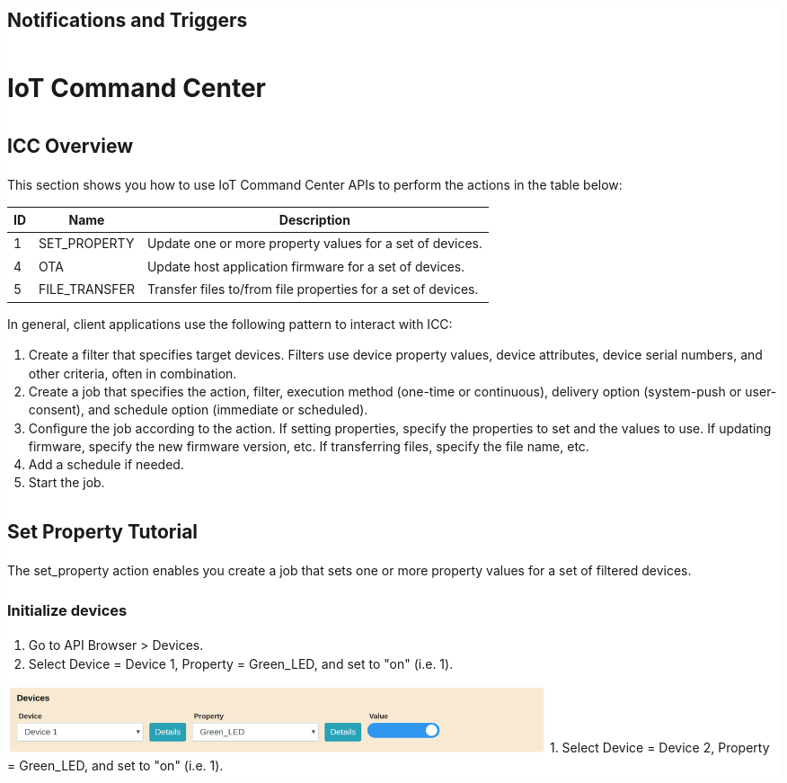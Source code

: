 ## Notifications and Triggers

<iframe 
  width="560" 
  height="315" 
  src="https://www.youtube.com/embed/gAR7yAGBmCE"  
  frameborder="0" 
  allow="accelerometer; autoplay; encrypted-media; gyroscope; picture-in-picture" 
  allowfullscreen>
</iframe>

# IoT Command Center

## ICC Overview

This section shows you how to use IoT Command Center APIs to perform the actions in the table below:

|ID|Name|Description|
|-|-|-|
|1|SET_PROPERTY|Update one or more property values for a set of devices.|
|4|OTA|Update host application firmware for a set of devices.|
|5|FILE_TRANSFER|Transfer files to/from file properties for a set of devices.|

In general, client applications use the following pattern to interact with ICC:

1. Create a filter that specifies target devices. Filters use device property values, device attributes, device serial numbers, and other criteria, often in combination.
1. Create a job that specifies the action, filter, execution method (one-time or continuous), delivery option (system-push or user-consent), and schedule option (immediate or scheduled).
1. Configure the job according to the action. If setting properties, specify the properties to set and the values to use. If updating firmware, specify the new firmware version, etc. If transferring files, specify the file name, etc.
1. Add a schedule if needed.
1. Start the job.

## Set Property Tutorial

The set_property action enables you create a job that sets one or more property values for a set of filtered devices.

### Initialize devices

1. Go to API Browser > Devices.
1. Select Device = Device 1, Property = Green_LED, and set to "on" (i.e. 1).
<img src="ab-006.png" width="600" height="74">
1. Select Device = Device 2, Property = Green_LED, and set to "on" (i.e. 1).
